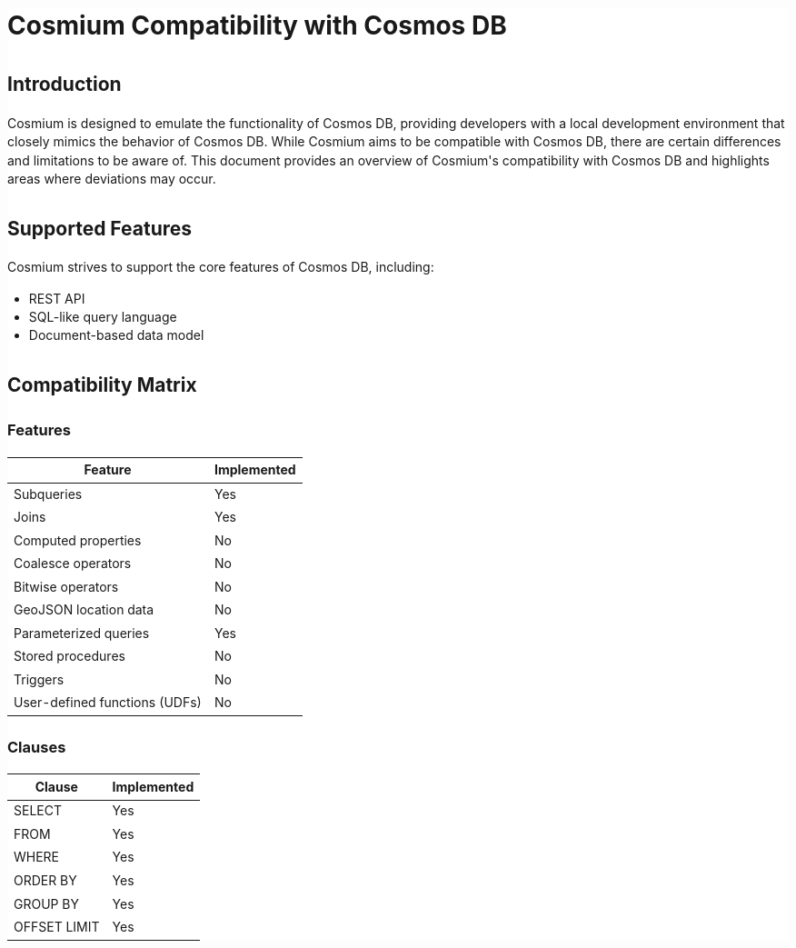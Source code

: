 # Cosmium Compatibility with Cosmos DB

## Introduction

Cosmium is designed to emulate the functionality of Cosmos DB, providing developers with a local development environment that closely mimics the behavior of Cosmos DB. While Cosmium aims to be compatible with Cosmos DB, there are certain differences and limitations to be aware of. This document provides an overview of Cosmium's compatibility with Cosmos DB and highlights areas where deviations may occur.

## Supported Features

Cosmium strives to support the core features of Cosmos DB, including:

- REST API
- SQL-like query language
- Document-based data model

## Compatibility Matrix

### Features

| Feature                       | Implemented |
| ----------------------------- | ----------- |
| Subqueries                    | Yes         |
| Joins                         | Yes         |
| Computed properties           | No          |
| Coalesce operators            | No          |
| Bitwise operators             | No          |
| GeoJSON location data         | No          |
| Parameterized queries         | Yes         |
| Stored procedures             | No          |
| Triggers                      | No          |
| User-defined functions (UDFs) | No          |

### Clauses

| Clause       | Implemented |
| ------------ | ----------- |
| SELECT       | Yes         |
| FROM         | Yes         |
| WHERE        | Yes         |
| ORDER BY     | Yes         |
| GROUP BY     | Yes         |
| OFFSET LIMIT | Yes         |
